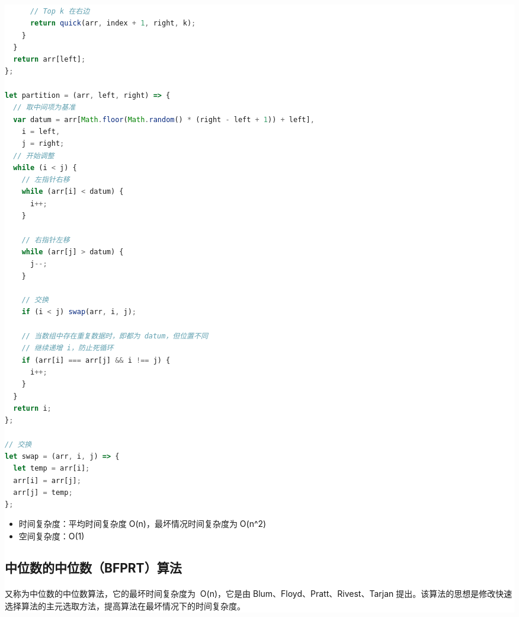 ```js
      // Top k 在右边
      return quick(arr, index + 1, right, k);
    }
  }
  return arr[left];
};

let partition = (arr, left, right) => {
  // 取中间项为基准
  var datum = arr[Math.floor(Math.random() * (right - left + 1)) + left],
    i = left,
    j = right;
  // 开始调整
  while (i < j) {
    // 左指针右移
    while (arr[i] < datum) {
      i++;
    }

    // 右指针左移
    while (arr[j] > datum) {
      j--;
    }

    // 交换
    if (i < j) swap(arr, i, j);

    // 当数组中存在重复数据时，即都为 datum，但位置不同
    // 继续递增 i，防止死循环
    if (arr[i] === arr[j] && i !== j) {
      i++;
    }
  }
  return i;
};

// 交换
let swap = (arr, i, j) => {
  let temp = arr[i];
  arr[i] = arr[j];
  arr[j] = temp;
};
```

-  时间复杂度：平均时间复杂度 O(n)，最坏情况时间复杂度为 O(n^2)
-  空间复杂度：O(1)

## 中位数的中位数（BFPRT）算法

又称为中位数的中位数算法，它的最坏时间复杂度为  O(n)，它是由 Blum、Floyd、Pratt、Rivest、Tarjan 提出。该算法的思想是修改快速选择算法的主元选取方法，提高算法在最坏情况下的时间复杂度。
